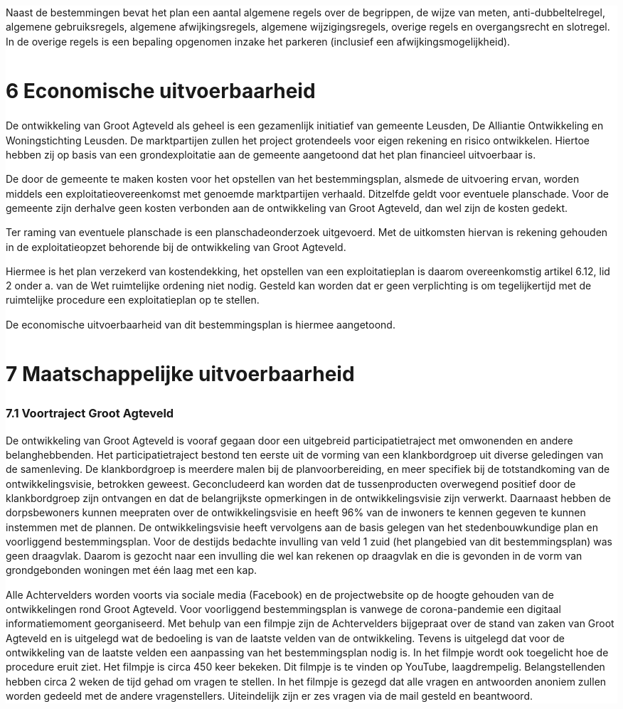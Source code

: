 Naast de bestemmingen bevat het plan een aantal algemene regels over de begrippen, de wijze van meten, anti-dubbeltelregel, algemene gebruiksregels, algemene afwijkingsregels, algemene wijzigingsregels, overige regels en overgangsrecht en slotregel. In de overige regels is een bepaling opgenomen inzake het parkeren (inclusief een afwijkingsmogelijkheid).

# **6 Economische uitvoerbaarheid**

De ontwikkeling van Groot Agteveld als geheel is een gezamenlijk initiatief van gemeente Leusden, De Alliantie Ontwikkeling en Woningstichting Leusden. De marktpartijen zullen het project grotendeels voor eigen rekening en risico ontwikkelen. Hiertoe hebben zij op basis van een grondexploitatie aan de gemeente aangetoond dat het plan financieel uitvoerbaar is.

De door de gemeente te maken kosten voor het opstellen van het bestemmingsplan, alsmede de uitvoering ervan, worden middels een exploitatieovereenkomst met genoemde marktpartijen verhaald. Ditzelfde geldt voor eventuele planschade. Voor de gemeente zijn derhalve geen kosten verbonden aan de ontwikkeling van Groot Agteveld, dan wel zijn de kosten gedekt.

Ter raming van eventuele planschade is een planschadeonderzoek uitgevoerd. Met de uitkomsten hiervan is rekening gehouden in de exploitatieopzet behorende bij de ontwikkeling van Groot Agteveld.

Hiermee is het plan verzekerd van kostendekking, het opstellen van een exploitatieplan is daarom overeenkomstig artikel 6.12, lid 2 onder a. van de Wet ruimtelijke ordening niet nodig. Gesteld kan worden dat er geen verplichting is om tegelijkertijd met de ruimtelijke procedure een exploitatieplan op te stellen.

De economische uitvoerbaarheid van dit bestemmingsplan is hiermee aangetoond.

# **7 Maatschappelijke uitvoerbaarheid**

### **7.1 Voortraject Groot Agteveld**

De ontwikkeling van Groot Agteveld is vooraf gegaan door een uitgebreid participatietraject met omwonenden en andere belanghebbenden. Het participatietraject bestond ten eerste uit de vorming van een klankbordgroep uit diverse geledingen van de samenleving. De klankbordgroep is meerdere malen bij de planvoorbereiding, en meer specifiek bij de totstandkoming van de ontwikkelingsvisie, betrokken geweest. Geconcludeerd kan worden dat de tussenproducten overwegend positief door de klankbordgroep zijn ontvangen en dat de belangrijkste opmerkingen in de ontwikkelingsvisie zijn verwerkt. Daarnaast hebben de dorpsbewoners kunnen meepraten over de ontwikkelingsvisie en heeft 96% van de inwoners te kennen gegeven te kunnen instemmen met de plannen. De ontwikkelingsvisie heeft vervolgens aan de basis gelegen van het stedenbouwkundige plan en voorliggend bestemmingsplan. Voor de destijds bedachte invulling van veld 1 zuid (het plangebied van dit bestemmingsplan) was geen draagvlak. Daarom is gezocht naar een invulling die wel kan rekenen op draagvlak en die is gevonden in de vorm van grondgebonden woningen met één laag met een kap.

Alle Achtervelders worden voorts via sociale media (Facebook) en de projectwebsite op de hoogte gehouden van de ontwikkelingen rond Groot Agteveld. Voor voorliggend bestemmingsplan is vanwege de corona-pandemie een digitaal informatiemoment georganiseerd. Met behulp van een filmpje zijn de Achtervelders bijgepraat over de stand van zaken van Groot Agteveld en is uitgelegd wat de bedoeling is van de laatste velden van de ontwikkeling. Tevens is uitgelegd dat voor de ontwikkeling van de laatste velden een aanpassing van het bestemmingsplan nodig is. In het filmpje wordt ook toegelicht hoe de procedure eruit ziet. Het filmpje is circa 450 keer bekeken. Dit filmpje is te vinden op YouTube, laagdrempelig. Belangstellenden hebben circa 2 weken de tijd gehad om vragen te stellen. In het filmpje is gezegd dat alle vragen en antwoorden anoniem zullen worden gedeeld met de andere vragenstellers. Uiteindelijk zijn er zes vragen via de mail gesteld en beantwoord.
